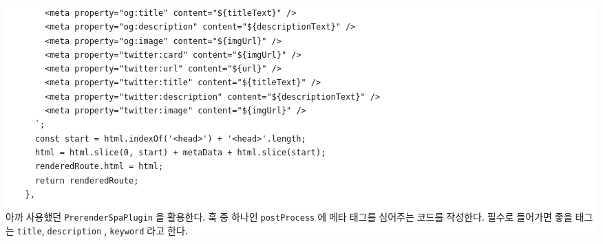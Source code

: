 ```tsx
        <meta property="og:title" content="${titleText}" />
        <meta property="og:description" content="${descriptionText}" />
        <meta property="og:image" content="${imgUrl}" />
        <meta property="twitter:card" content="${imgUrl}" />
        <meta property="twitter:url" content="${url}" />
        <meta property="twitter:title" content="${titleText}" />
        <meta property="twitter:description" content="${descriptionText}" />
        <meta property="twitter:image" content="${imgUrl}" />
      `;
      const start = html.indexOf('<head>') + '<head>'.length;
      html = html.slice(0, start) + metaData + html.slice(start);
      renderedRoute.html = html;
      return renderedRoute;
    },
```

아까 사용했던 `PrerenderSpaPlugin` 을 활용한다. 훅 중 하나인 `postProcess` 에 메타 태그를 심어주는 코드를 작성한다. 필수로 들어가면 좋을 태그는 `title`, `description` , `keyword` 라고 한다.